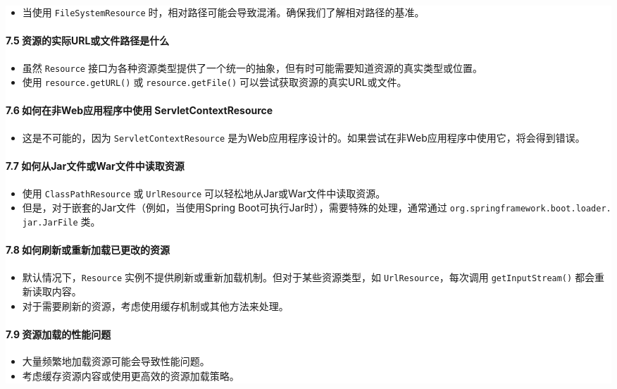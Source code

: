 - 当使用 `FileSystemResource` 时，相对路径可能会导致混淆。确保我们了解相对路径的基准。

#### 7.5 资源的实际URL或文件路径是什么

- 虽然 `Resource` 接口为各种资源类型提供了一个统一的抽象，但有时可能需要知道资源的真实类型或位置。
- 使用 `resource.getURL()` 或 `resource.getFile()` 可以尝试获取资源的真实URL或文件。

#### 7.6 如何在非Web应用程序中使用 ServletContextResource

- 这是不可能的，因为 `ServletContextResource` 是为Web应用程序设计的。如果尝试在非Web应用程序中使用它，将会得到错误。

#### 7.7 如何从Jar文件或War文件中读取资源

- 使用 `ClassPathResource` 或 `UrlResource` 可以轻松地从Jar或War文件中读取资源。
- 但是，对于嵌套的Jar文件（例如，当使用Spring Boot可执行Jar时），需要特殊的处理，通常通过 `org.springframework.boot.loader.jar.JarFile` 类。

#### 7.8 如何刷新或重新加载已更改的资源

- 默认情况下，`Resource` 实例不提供刷新或重新加载机制。但对于某些资源类型，如 `UrlResource`，每次调用 `getInputStream()` 都会重新读取内容。
- 对于需要刷新的资源，考虑使用缓存机制或其他方法来处理。

#### 7.9 资源加载的性能问题

- 大量频繁地加载资源可能会导致性能问题。
- 考虑缓存资源内容或使用更高效的资源加载策略。
